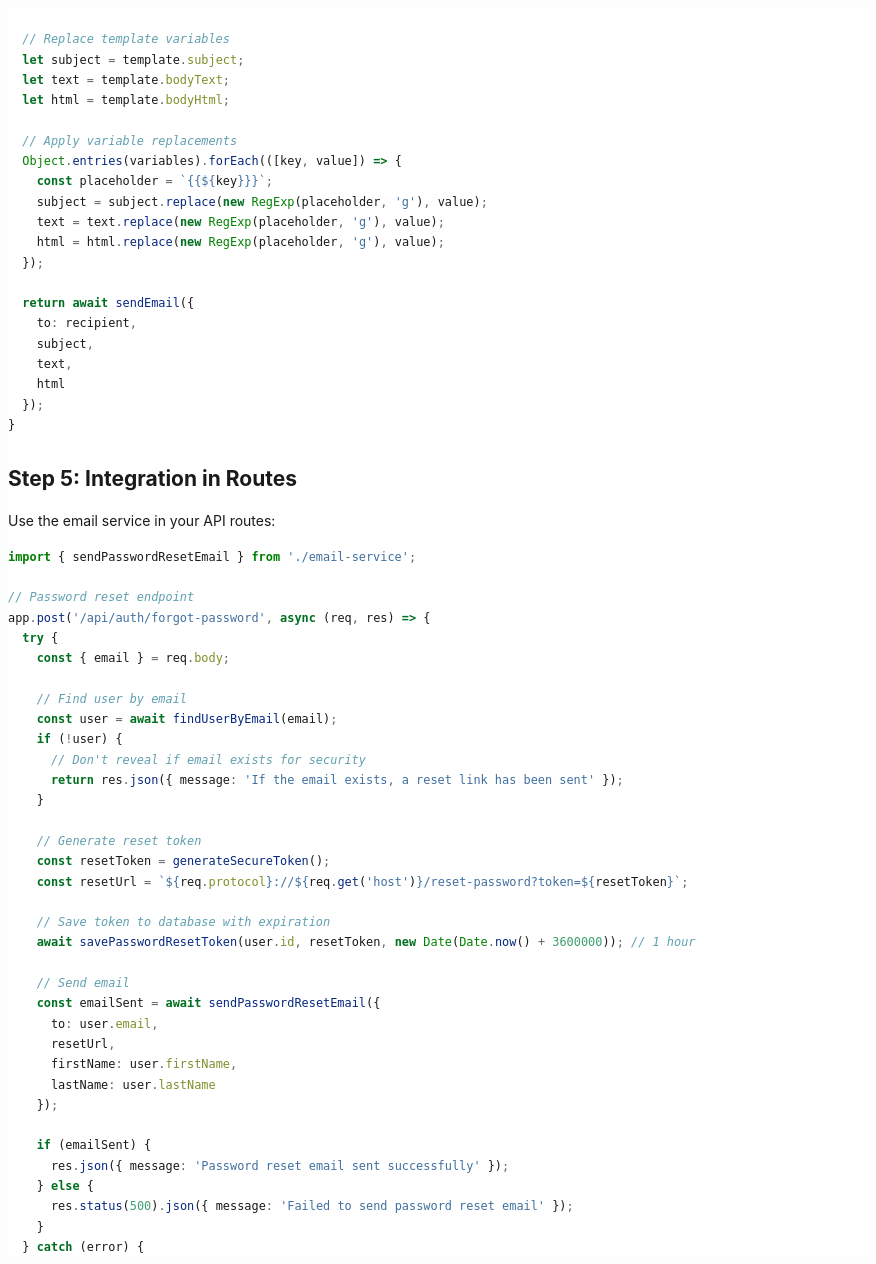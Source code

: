 ```typescript

  // Replace template variables
  let subject = template.subject;
  let text = template.bodyText;
  let html = template.bodyHtml;

  // Apply variable replacements
  Object.entries(variables).forEach(([key, value]) => {
    const placeholder = `{{${key}}}`;
    subject = subject.replace(new RegExp(placeholder, 'g'), value);
    text = text.replace(new RegExp(placeholder, 'g'), value);
    html = html.replace(new RegExp(placeholder, 'g'), value);
  });

  return await sendEmail({
    to: recipient,
    subject,
    text,
    html
  });
}
```

## Step 5: Integration in Routes

Use the email service in your API routes:

```typescript
import { sendPasswordResetEmail } from './email-service';

// Password reset endpoint
app.post('/api/auth/forgot-password', async (req, res) => {
  try {
    const { email } = req.body;
    
    // Find user by email
    const user = await findUserByEmail(email);
    if (!user) {
      // Don't reveal if email exists for security
      return res.json({ message: 'If the email exists, a reset link has been sent' });
    }

    // Generate reset token
    const resetToken = generateSecureToken();
    const resetUrl = `${req.protocol}://${req.get('host')}/reset-password?token=${resetToken}`;
    
    // Save token to database with expiration
    await savePasswordResetToken(user.id, resetToken, new Date(Date.now() + 3600000)); // 1 hour

    // Send email
    const emailSent = await sendPasswordResetEmail({
      to: user.email,
      resetUrl,
      firstName: user.firstName,
      lastName: user.lastName
    });

    if (emailSent) {
      res.json({ message: 'Password reset email sent successfully' });
    } else {
      res.status(500).json({ message: 'Failed to send password reset email' });
    }
  } catch (error) {
```